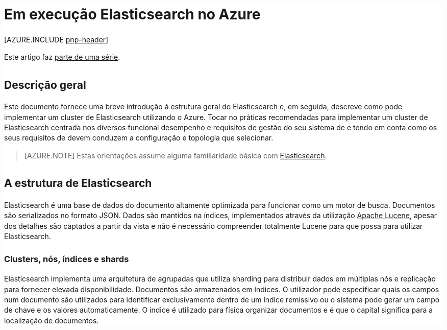 <properties
   pageTitle="Em execução Elasticsearch no Azure | Microsoft Azure"
   description="Como instalar, configurar e executar Elasticsearch no Azure."
   services=""
   documentationCenter="na"
   authors="dragon119"
   manager="bennage"
   editor=""
   tags=""/>

<tags
   ms.service="guidance"
   ms.devlang="na"
   ms.topic="article"
   ms.tgt_pltfrm="na"
   ms.workload="na"
   ms.date="09/22/2016"
   ms.author="masashin"/>

# <a name="running-elasticsearch-on-azure"></a>Em execução Elasticsearch no Azure

[AZURE.INCLUDE [pnp-header](../../includes/guidance-pnp-header-include.md)]

Este artigo faz [parte de uma série](guidance-elasticsearch.md). 

## <a name="overview"></a>Descrição geral

Este documento fornece uma breve introdução à estrutura geral do Elasticsearch e, em seguida, descreve como pode implementar um cluster de Elasticsearch utilizando o Azure. Tocar no práticas recomendadas para implementar um cluster de Elasticsearch centrada nos diversos funcional desempenho e requisitos de gestão do seu sistema de e tendo em conta como os seus requisitos de devem conduzem a configuração e topologia que selecionar.

> [AZURE.NOTE] Estas orientações assume alguma familiaridade básica com [Elasticsearch][].

## <a name="the-structure-of-elasticsearch"></a>A estrutura de Elasticsearch 

Elasticsearch é uma base de dados do documento altamente optimizada para funcionar como um motor de busca. Documentos são serializados no formato JSON. Dados são mantidos na índices, implementados através da utilização [Apache Lucene][], apesar dos detalhes são captados a partir da vista e não é necessário compreender totalmente Lucene para que possa para utilizar Elasticsearch.

### <a name="clusters-nodes-indexes-and-shards"></a>Clusters, nós, índices e shards

Elasticsearch implementa uma arquitetura de agrupadas que utiliza sharding para distribuir dados em múltiplas nós e replicação para fornecer elevada disponibilidade. Documentos são armazenados em índices. O utilizador pode especificar quais os campos num documento são utilizados para identificar exclusivamente dentro de um índice remissivo ou o sistema pode gerar um campo de chave e os valores automaticamente. O índice é utilizado para física organizar documentos e é que o capital significa para a localização de documentos. 


[Running Elasticsearch on Azure]: guidance-elasticsearch-running-on-azure.md
[Otimização do desempenho do ingestão dados para Elasticsearch no Azure]: guidance-elasticsearch-tuning-data-ingestion-performance.md
[Criar um testes de desempenho ambiente para Elasticsearch no Azure]: guidance-elasticsearch-creating-performance-testing-environment.md
[Implementing a JMeter Test Plan for Elasticsearch]: guidance-elasticsearch-implementing-jmeter-test-plan.md
[Deploying a JMeter JUnit Sampler for Testing Elasticsearch Performance]: guidance-elasticsearch-deploying-jmeter-junit-sampler.md
[Otimização do desempenho de consulta para Elasticsearch no Azure e agregação de dados]: guidance-elasticsearch-tuning-data-aggregation-and-query-performance.md
[Configuring Resilience and Recovery on Elasticsearch on Azure]: guidance-elasticsearch-configuring-resilience-and-recovery.md
[Running the Automated Elasticsearch Resiliency Tests]: guidance-elasticsearch-configuring-resilience-and-recovery
[Apache JMeter]: http://jmeter.apache.org/
[Apache Lucene]: https://lucene.apache.org/
[Encriptação de Azure do disco para Windows e pré-visualização do Linux IaaS VMs]: ../azure-security-disk-encryption.md
[Balanceador de carga Azure]: ../load-balancer/load-balancer-overview.md
[ExpressRoute]: ../expressroute/expressroute-introduction.md
[Balanceador de carga interno]:  ../load-balancer/load-balancer-internal-overview.md
[Tamanhos para máquinas virtuais]: ../virtual-machines/virtual-machines-linux-sizes.md
[Requisitos de memória]: #memory-requirements
[Requisitos de rede]: #network-requirements
[Deteção de nó]: #node-discovery
[Query Tuning]: #query-tuning
[elasticsearch-scripts]: https://github.com/mspnp/azure-guidance/tree/master/scripts/ps
[A Highly Available Cloud Storage Service with Strong Consistency]: http://blogs.msdn.com/b/windowsazurestorage/archive/2011/11/20/windows-azure-storage-a-highly-available-cloud-storage-service-with-strong-consistency.aspx
[Plug-in do Azure na nuvem]: https://www.elastic.co/blog/azure-cloud-plugin-for-elasticsearch
[Diagnósticos do Azure com o Portal do Azure]: https://azure.microsoft.com/blog/windows-azure-virtual-machine-monitoring-with-wad-extension/
[Conjunto de aplicações de gestão de operações Azure]: https://www.microsoft.com/server-cloud/operations-management-suite/overview.aspx
[Azure Quickstart Templates]: https://azure.microsoft.com/documentation/templates/
[Bigdesk]: http://bigdesk.org/
[gatos APIs]: https://www.elastic.co/guide/en/elasticsearch/reference/1.7/cat.html
[configurar o translog]: https://www.elastic.co/guide/en/elasticsearch/reference/current/index-modules-translog.html
[encaminhamento personalizado]: https://www.elastic.co/guide/en/elasticsearch/reference/current/mapping-routing-field.html
[Valores de documento]: https://www.elastic.co/guide/en/elasticsearch/guide/current/doc-values.html
[Elasticsearch]: https://www.elastic.co/products/elasticsearch
[Elasticsearch cabeça]: https://mobz.github.io/elasticsearch-head/
[Elasticsearch.Net & NINHO]: http://nest.azurewebsites.net/
[elasticsearch-resilience-recovery]: guidance-elasticsearch-configuring-resilience-and-recovery.md
[Instantâneo de Elasticsearch e restaurar módulo]: https://www.elastic.co/guide/en/elasticsearch/reference/current/modules-snapshots.html
[Índice faking por utilizador com Aliases]: https://www.elastic.co/guide/en/elasticsearch/guide/current/faking-it.html
[separador de palavras de circuito de dados de campo]: https://www.elastic.co/guide/en/elasticsearch/reference/current/circuit-breaker.html#fielddata-circuit-breaker
[Forçar em série]: https://www.elastic.co/guide/en/elasticsearch/reference/2.1/indices-forcemerge.html
[gossiping]: https://en.wikipedia.org/wiki/Gossip_protocol
[Kibana]: https://www.elastic.co/downloads/kibana
[Kopf]: https://github.com/lmenezes/elasticsearch-kopf
[Logstash]: https://www.elastic.co/products/logstash
[Mapeamento de explosão]: https://www.elastic.co/blog/found-crash-elasticsearch#mapping-explosion
[Marvel]: https://www.elastic.co/products/marvel
[Diagnósticos do Microsoft Azure com ALCES]: http://aka.ms/AzureDiagnosticsElk
[Monitorizar os nós individuais]: https://www.elastic.co/guide/en/elasticsearch/guide/current/_monitoring_individual_nodes.html#_monitoring_individual_nodes
[nginx]: http://nginx.org/en/
[Cliente do nó API]: https://www.elastic.co/guide/en/elasticsearch/client/java-api/current/client.html
[Otimizar]: https://www.elastic.co/guide/en/elasticsearch/reference/1.7/indices-optimize.html
[Alterações de PubNub Plug-in]: http://www.pubnub.com/blog/quick-start-realtime-geo-replication-for-elasticsearch/
[separador de palavras do pedido de circuito]: https://www.elastic.co/guide/en/elasticsearch/reference/current/circuit-breaker.html#request-circuit-breaker
[Pesquisa atento]: https://github.com/floragunncom/search-guard
[Protecção]: https://www.elastic.co/products/shield
[Transport Client API]: https://www.elastic.co/guide/en/elasticsearch/client/java-api/current/transport-client.html
[nós tribe]: https://www.elastic.co/blog/tribe-node
[vmss]: https://azure.microsoft.com/documentation/services/virtual-machine-scale-sets/
[Watcher]: https://www.elastic.co/products/watcher
[Zen]: https://www.elastic.co/guide/en/elasticsearch/reference/current/modules-discovery-zen.html